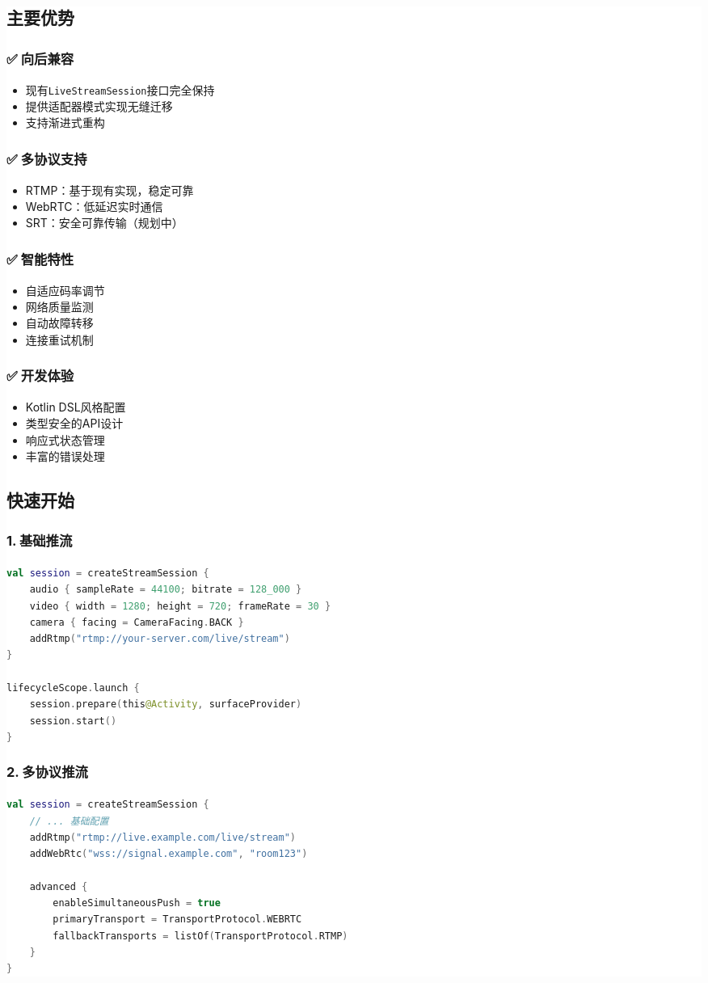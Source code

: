 ## 主要优势

### ✅ 向后兼容
- 现有`LiveStreamSession`接口完全保持
- 提供适配器模式实现无缝迁移
- 支持渐进式重构

### ✅ 多协议支持
- RTMP：基于现有实现，稳定可靠
- WebRTC：低延迟实时通信
- SRT：安全可靠传输（规划中）

### ✅ 智能特性
- 自适应码率调节
- 网络质量监测
- 自动故障转移
- 连接重试机制

### ✅ 开发体验
- Kotlin DSL风格配置
- 类型安全的API设计
- 响应式状态管理
- 丰富的错误处理

## 快速开始

### 1. 基础推流

```kotlin
val session = createStreamSession {
    audio { sampleRate = 44100; bitrate = 128_000 }
    video { width = 1280; height = 720; frameRate = 30 }
    camera { facing = CameraFacing.BACK }
    addRtmp("rtmp://your-server.com/live/stream")
}

lifecycleScope.launch {
    session.prepare(this@Activity, surfaceProvider)
    session.start()
}
```

### 2. 多协议推流

```kotlin
val session = createStreamSession {
    // ... 基础配置
    addRtmp("rtmp://live.example.com/live/stream")
    addWebRtc("wss://signal.example.com", "room123")

    advanced {
        enableSimultaneousPush = true
        primaryTransport = TransportProtocol.WEBRTC
        fallbackTransports = listOf(TransportProtocol.RTMP)
    }
}
```
